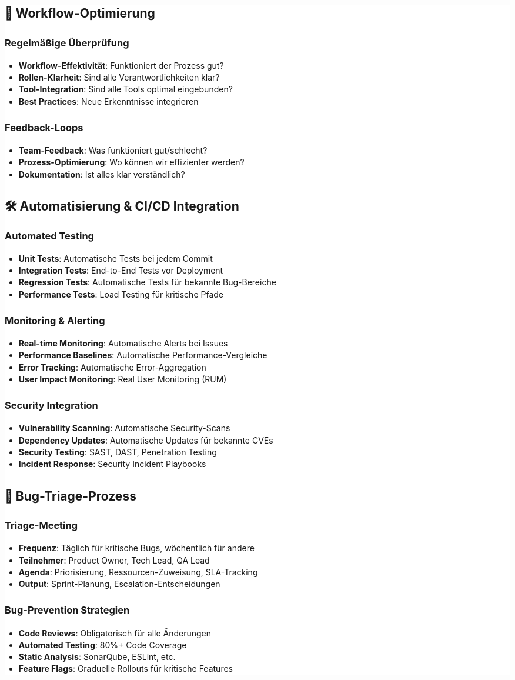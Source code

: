 ## 🔄 Workflow-Optimierung

### Regelmäßige Überprüfung
- **Workflow-Effektivität**: Funktioniert der Prozess gut?
- **Rollen-Klarheit**: Sind alle Verantwortlichkeiten klar?
- **Tool-Integration**: Sind alle Tools optimal eingebunden?
- **Best Practices**: Neue Erkenntnisse integrieren

### Feedback-Loops
- **Team-Feedback**: Was funktioniert gut/schlecht?
- **Prozess-Optimierung**: Wo können wir effizienter werden?
- **Dokumentation**: Ist alles klar verständlich?

## 🛠️ Automatisierung & CI/CD Integration

### Automated Testing
- **Unit Tests**: Automatische Tests bei jedem Commit
- **Integration Tests**: End-to-End Tests vor Deployment
- **Regression Tests**: Automatische Tests für bekannte Bug-Bereiche
- **Performance Tests**: Load Testing für kritische Pfade

### Monitoring & Alerting
- **Real-time Monitoring**: Automatische Alerts bei Issues
- **Performance Baselines**: Automatische Performance-Vergleiche
- **Error Tracking**: Automatische Error-Aggregation
- **User Impact Monitoring**: Real User Monitoring (RUM)

### Security Integration
- **Vulnerability Scanning**: Automatische Security-Scans
- **Dependency Updates**: Automatische Updates für bekannte CVEs
- **Security Testing**: SAST, DAST, Penetration Testing
- **Incident Response**: Security Incident Playbooks

## 🎯 Bug-Triage-Prozess

### Triage-Meeting
- **Frequenz**: Täglich für kritische Bugs, wöchentlich für andere
- **Teilnehmer**: Product Owner, Tech Lead, QA Lead
- **Agenda**: Priorisierung, Ressourcen-Zuweisung, SLA-Tracking
- **Output**: Sprint-Planung, Escalation-Entscheidungen

### Bug-Prevention Strategien
- **Code Reviews**: Obligatorisch für alle Änderungen
- **Automated Testing**: 80%+ Code Coverage
- **Static Analysis**: SonarQube, ESLint, etc.
- **Feature Flags**: Graduelle Rollouts für kritische Features

